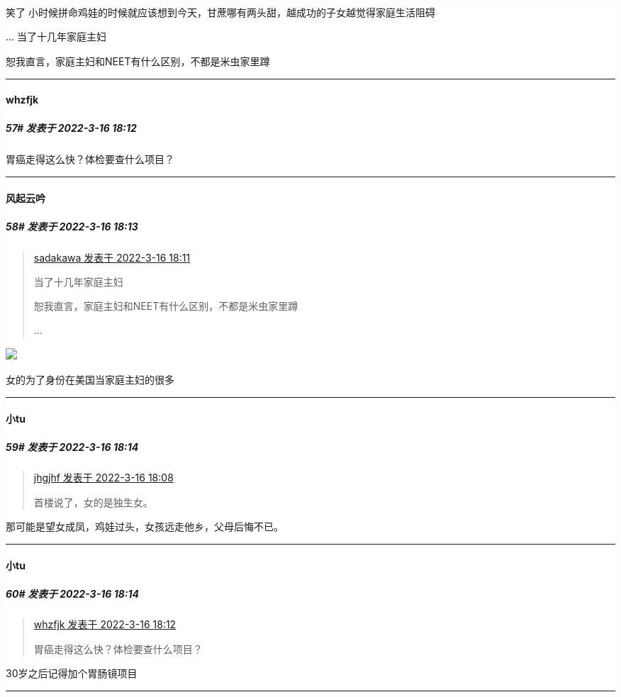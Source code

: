 笑了 小时候拼命鸡娃的时候就应该想到今天，甘蔗哪有两头甜，越成功的子女越觉得家庭生活阻碍

 ...</blockquote>
当了十几年家庭主妇

恕我直言，家庭主妇和NEET有什么区别，不都是米虫家里蹲

*****

####  whzfjk  
##### 57#       发表于 2022-3-16 18:12

胃癌走得这么快？体检要查什么项目？

*****

####  风起云吟  
##### 58#       发表于 2022-3-16 18:13

<blockquote><a href="httphttps://bbs.saraba1st.com/2b/forum.php?mod=redirect&amp;goto=findpost&amp;pid=55068368&amp;ptid=2058235" target="_blank">sadakawa 发表于 2022-3-16 18:11</a>

当了十几年家庭主妇

恕我直言，家庭主妇和NEET有什么区别，不都是米虫家里蹲

 ...</blockquote>
<img src="https://static.saraba1st.com/image/smiley/face2017/037.png" referrerpolicy="no-referrer">

女的为了身份在美国当家庭主妇的很多

*****

####  小tu  
##### 59#       发表于 2022-3-16 18:14

<blockquote><a href="httphttps://bbs.saraba1st.com/2b/forum.php?mod=redirect&amp;goto=findpost&amp;pid=55068333&amp;ptid=2058235" target="_blank">jhgjhf 发表于 2022-3-16 18:08</a>

首楼说了，女的是独生女。</blockquote>
那可能是望女成凤，鸡娃过头，女孩远走他乡，父母后悔不已。

*****

####  小tu  
##### 60#       发表于 2022-3-16 18:14

<blockquote><a href="httphttps://bbs.saraba1st.com/2b/forum.php?mod=redirect&amp;goto=findpost&amp;pid=55068376&amp;ptid=2058235" target="_blank">whzfjk 发表于 2022-3-16 18:12</a>

胃癌走得这么快？体检要查什么项目？</blockquote>
30岁之后记得加个胃肠镜项目



*****
